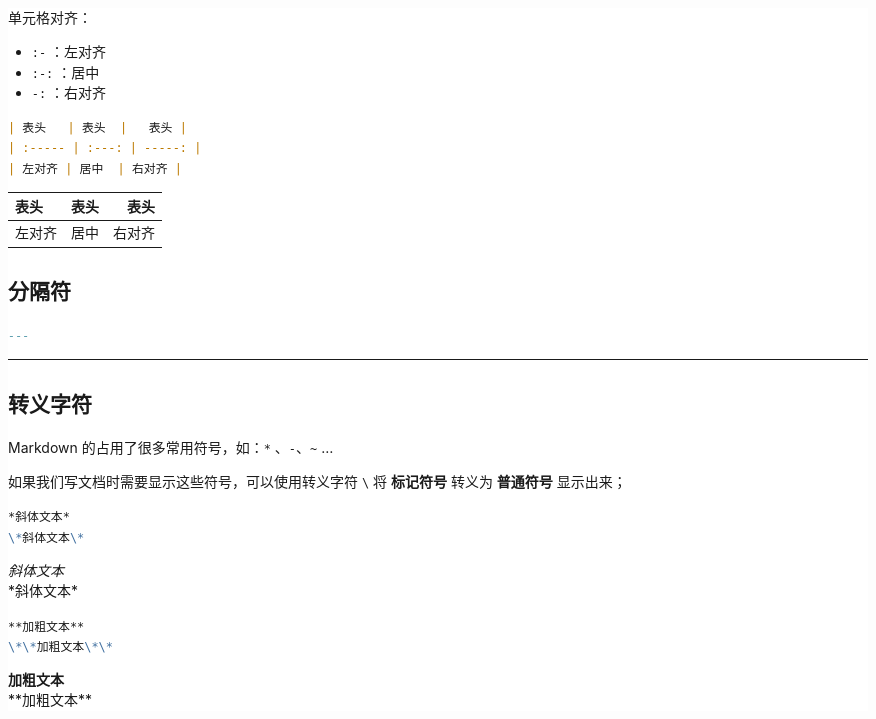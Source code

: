 单元格对齐：

- `:-` ：左对齐
- `:-:` ：居中
- `-:` ：右对齐

```markdown
| 表头   | 表头  |   表头 |
| :----- | :---: | -----: |
| 左对齐 | 居中  | 右对齐 |
```

| 表头   | 表头  |   表头 |
| :----- | :---: | -----: |
| 左对齐 | 居中  | 右对齐 |

## 分隔符

```markdown
---
```

---

## 转义字符

Markdown 的占用了很多常用符号，如：`*` 、`-`、`~` …

如果我们写文档时需要显示这些符号，可以使用转义字符 `\` 将 **标记符号** 转义为 **普通符号** 显示出来；

```markdown
*斜体文本*
\*斜体文本\*
```

*斜体文本*  
\*斜体文本\*

```markdown
**加粗文本**
\*\*加粗文本\*\*
```

**加粗文本**  
\*\*加粗文本\*\*
